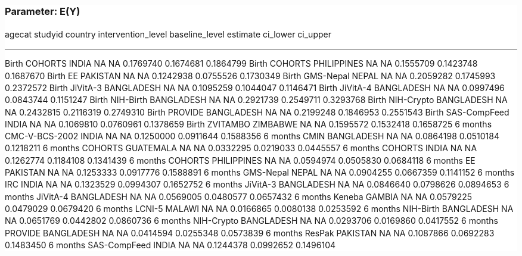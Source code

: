 
### Parameter: E(Y)


agecat      studyid          country       intervention_level   baseline_level     estimate    ci_lower    ci_upper
----------  ---------------  ------------  -------------------  ---------------  ----------  ----------  ----------
Birth       COHORTS          INDIA         NA                   NA                0.1769740   0.1674681   0.1864799
Birth       COHORTS          PHILIPPINES   NA                   NA                0.1555709   0.1423748   0.1687670
Birth       EE               PAKISTAN      NA                   NA                0.1242938   0.0755526   0.1730349
Birth       GMS-Nepal        NEPAL         NA                   NA                0.2059282   0.1745993   0.2372572
Birth       JiVitA-3         BANGLADESH    NA                   NA                0.1095259   0.1044047   0.1146471
Birth       JiVitA-4         BANGLADESH    NA                   NA                0.0997496   0.0843744   0.1151247
Birth       NIH-Birth        BANGLADESH    NA                   NA                0.2921739   0.2549711   0.3293768
Birth       NIH-Crypto       BANGLADESH    NA                   NA                0.2432815   0.2116319   0.2749310
Birth       PROVIDE          BANGLADESH    NA                   NA                0.2199248   0.1846953   0.2551543
Birth       SAS-CompFeed     INDIA         NA                   NA                0.1069810   0.0760961   0.1378659
Birth       ZVITAMBO         ZIMBABWE      NA                   NA                0.1595572   0.1532418   0.1658725
6 months    CMC-V-BCS-2002   INDIA         NA                   NA                0.1250000   0.0911644   0.1588356
6 months    CMIN             BANGLADESH    NA                   NA                0.0864198   0.0510184   0.1218211
6 months    COHORTS          GUATEMALA     NA                   NA                0.0332295   0.0219033   0.0445557
6 months    COHORTS          INDIA         NA                   NA                0.1262774   0.1184108   0.1341439
6 months    COHORTS          PHILIPPINES   NA                   NA                0.0594974   0.0505830   0.0684118
6 months    EE               PAKISTAN      NA                   NA                0.1253333   0.0917776   0.1588891
6 months    GMS-Nepal        NEPAL         NA                   NA                0.0904255   0.0667359   0.1141152
6 months    IRC              INDIA         NA                   NA                0.1323529   0.0994307   0.1652752
6 months    JiVitA-3         BANGLADESH    NA                   NA                0.0846640   0.0798626   0.0894653
6 months    JiVitA-4         BANGLADESH    NA                   NA                0.0569005   0.0480577   0.0657432
6 months    Keneba           GAMBIA        NA                   NA                0.0579225   0.0479029   0.0679420
6 months    LCNI-5           MALAWI        NA                   NA                0.0166865   0.0080138   0.0253592
6 months    NIH-Birth        BANGLADESH    NA                   NA                0.0651769   0.0442802   0.0860736
6 months    NIH-Crypto       BANGLADESH    NA                   NA                0.0293706   0.0169860   0.0417552
6 months    PROVIDE          BANGLADESH    NA                   NA                0.0414594   0.0255348   0.0573839
6 months    ResPak           PAKISTAN      NA                   NA                0.1087866   0.0692283   0.1483450
6 months    SAS-CompFeed     INDIA         NA                   NA                0.1244378   0.0992652   0.1496104